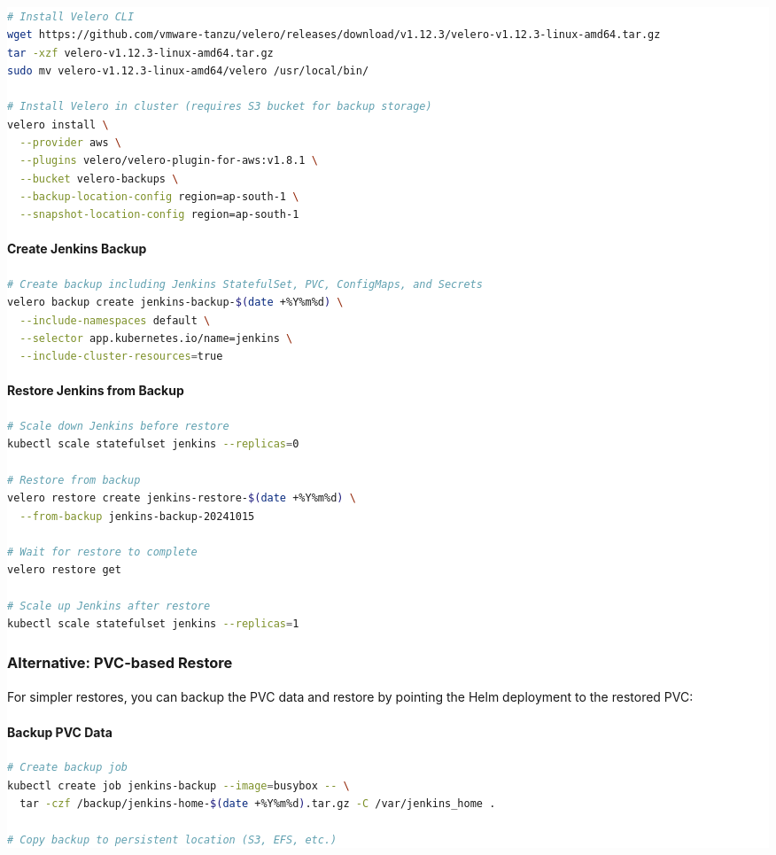 ```bash
# Install Velero CLI
wget https://github.com/vmware-tanzu/velero/releases/download/v1.12.3/velero-v1.12.3-linux-amd64.tar.gz
tar -xzf velero-v1.12.3-linux-amd64.tar.gz
sudo mv velero-v1.12.3-linux-amd64/velero /usr/local/bin/

# Install Velero in cluster (requires S3 bucket for backup storage)
velero install \
  --provider aws \
  --plugins velero/velero-plugin-for-aws:v1.8.1 \
  --bucket velero-backups \
  --backup-location-config region=ap-south-1 \
  --snapshot-location-config region=ap-south-1
```

#### Create Jenkins Backup

```bash
# Create backup including Jenkins StatefulSet, PVC, ConfigMaps, and Secrets
velero backup create jenkins-backup-$(date +%Y%m%d) \
  --include-namespaces default \
  --selector app.kubernetes.io/name=jenkins \
  --include-cluster-resources=true
```

#### Restore Jenkins from Backup

```bash
# Scale down Jenkins before restore
kubectl scale statefulset jenkins --replicas=0

# Restore from backup
velero restore create jenkins-restore-$(date +%Y%m%d) \
  --from-backup jenkins-backup-20241015

# Wait for restore to complete
velero restore get

# Scale up Jenkins after restore
kubectl scale statefulset jenkins --replicas=1
```

### Alternative: PVC-based Restore

For simpler restores, you can backup the PVC data and restore by pointing the Helm deployment to the restored PVC:

#### Backup PVC Data

```bash
# Create backup job
kubectl create job jenkins-backup --image=busybox -- \
  tar -czf /backup/jenkins-home-$(date +%Y%m%d).tar.gz -C /var/jenkins_home .

# Copy backup to persistent location (S3, EFS, etc.)
```
